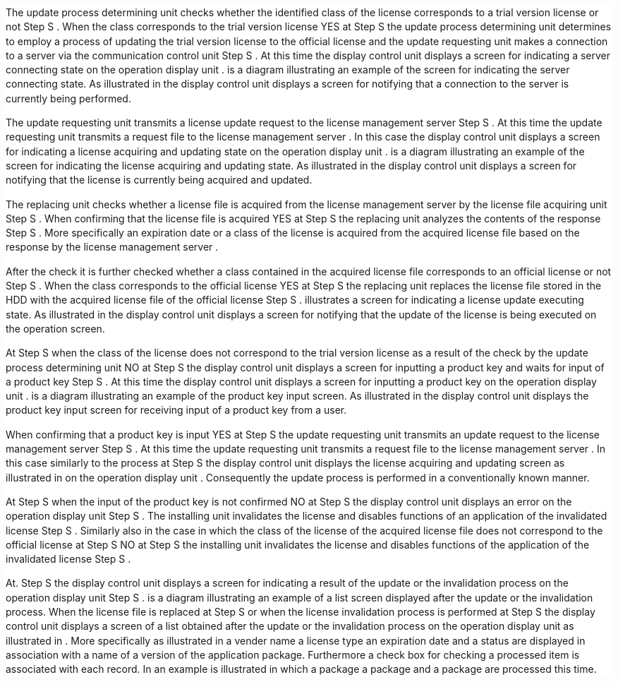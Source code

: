 The update process determining unit checks whether the identified class of the license corresponds to a trial version license or not Step S . When the class corresponds to the trial version license YES at Step S the update process determining unit determines to employ a process of updating the trial version license to the official license and the update requesting unit makes a connection to a server via the communication control unit Step S . At this time the display control unit displays a screen for indicating a server connecting state on the operation display unit . is a diagram illustrating an example of the screen for indicating the server connecting state. As illustrated in the display control unit displays a screen for notifying that a connection to the server is currently being performed.

The update requesting unit transmits a license update request to the license management server Step S . At this time the update requesting unit transmits a request file to the license management server . In this case the display control unit displays a screen for indicating a license acquiring and updating state on the operation display unit . is a diagram illustrating an example of the screen for indicating the license acquiring and updating state. As illustrated in the display control unit displays a screen for notifying that the license is currently being acquired and updated.

The replacing unit checks whether a license file is acquired from the license management server by the license file acquiring unit Step S . When confirming that the license file is acquired YES at Step S the replacing unit analyzes the contents of the response Step S . More specifically an expiration date or a class of the license is acquired from the acquired license file based on the response by the license management server .

After the check it is further checked whether a class contained in the acquired license file corresponds to an official license or not Step S . When the class corresponds to the official license YES at Step S the replacing unit replaces the license file stored in the HDD with the acquired license file of the official license Step S . illustrates a screen for indicating a license update executing state. As illustrated in the display control unit displays a screen for notifying that the update of the license is being executed on the operation screen.

At Step S when the class of the license does not correspond to the trial version license as a result of the check by the update process determining unit NO at Step S the display control unit displays a screen for inputting a product key and waits for input of a product key Step S . At this time the display control unit displays a screen for inputting a product key on the operation display unit . is a diagram illustrating an example of the product key input screen. As illustrated in the display control unit displays the product key input screen for receiving input of a product key from a user.

When confirming that a product key is input YES at Step S the update requesting unit transmits an update request to the license management server Step S . At this time the update requesting unit transmits a request file to the license management server . In this case similarly to the process at Step S the display control unit displays the license acquiring and updating screen as illustrated in on the operation display unit . Consequently the update process is performed in a conventionally known manner.

At Step S when the input of the product key is not confirmed NO at Step S the display control unit displays an error on the operation display unit Step S . The installing unit invalidates the license and disables functions of an application of the invalidated license Step S . Similarly also in the case in which the class of the license of the acquired license file does not correspond to the official license at Step S NO at Step S the installing unit invalidates the license and disables functions of the application of the invalidated license Step S .

At. Step S the display control unit displays a screen for indicating a result of the update or the invalidation process on the operation display unit Step S . is a diagram illustrating an example of a list screen displayed after the update or the invalidation process. When the license file is replaced at Step S or when the license invalidation process is performed at Step S the display control unit displays a screen of a list obtained after the update or the invalidation process on the operation display unit as illustrated in . More specifically as illustrated in a vender name a license type an expiration date and a status are displayed in association with a name of a version of the application package. Furthermore a check box for checking a processed item is associated with each record. In an example is illustrated in which a package a package and a package are processed this time.
